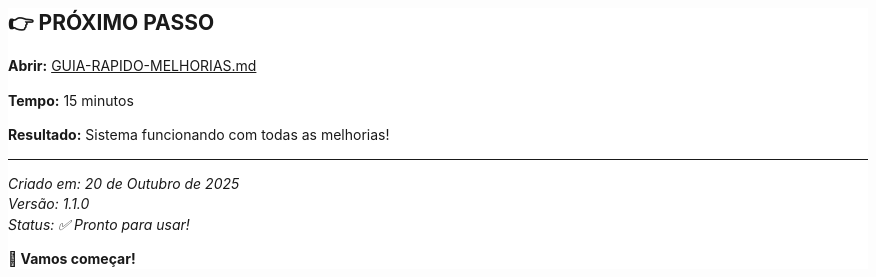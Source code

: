 ## 👉 PRÓXIMO PASSO

**Abrir:** [GUIA-RAPIDO-MELHORIAS.md](./GUIA-RAPIDO-MELHORIAS.md)

**Tempo:** 15 minutos

**Resultado:** Sistema funcionando com todas as melhorias!

---

*Criado em: 20 de Outubro de 2025*  
*Versão: 1.1.0*  
*Status: ✅ Pronto para usar!*

**🚀 Vamos começar!**

